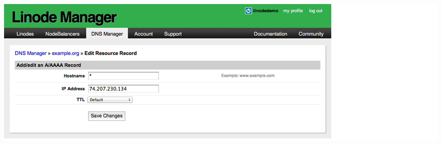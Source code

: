 [![Create a new A record, following the instructions in the "Adding" section. Add a single asterisk (\*) in the "Hostname" field. Set your IP address in the "IP Address" field. Then click the "Save Changes" button.](/docs/assets/1127-dns16.png)](/docs/assets/1127-dns16.png)



